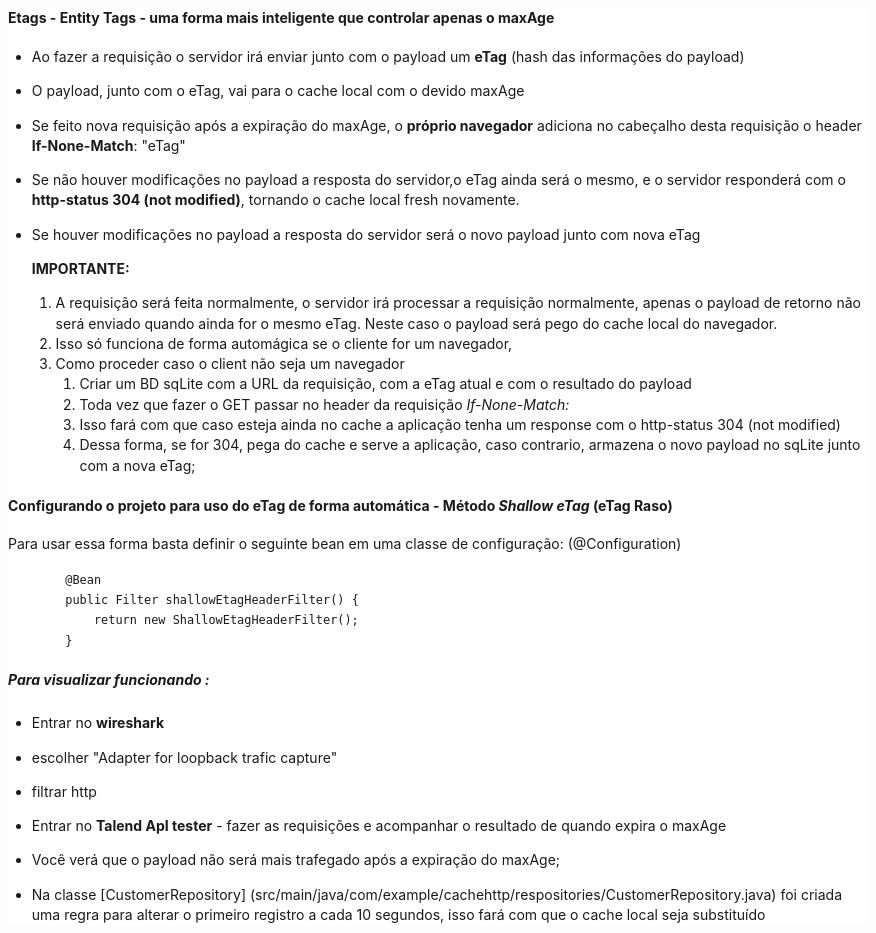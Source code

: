 

#### Etags - Entity Tags   - uma forma mais inteligente que controlar apenas o maxAge

* Ao fazer a requisição o servidor irá enviar junto com o payload um **eTag** (hash das informações do payload)  

* O payload, junto com o eTag, vai para o cache local com o devido maxAge

* Se feito nova requisição após a expiração do maxAge, o  **próprio navegador** adiciona no cabeçalho desta requisição o header **If-None-Match**: "eTag"  

* Se não houver modificações no payload a resposta do servidor,o eTag ainda será o mesmo, e o servidor responderá com o **http-status 304 (not modified)**, tornando o cache local fresh novamente. 

* Se houver modificações no payload a resposta do servidor será o novo payload junto com nova eTag    

  

  **IMPORTANTE:** 

  1. A requisição será feita normalmente, o servidor irá processar a requisição normalmente, apenas o payload de retorno não será enviado quando ainda for o mesmo eTag. Neste caso o payload será pego do cache local  do navegador.
  2. Isso só funciona de forma automágica se o cliente for um navegador, 
  3. Como proceder caso o client não seja um navegador
     1. Criar um BD sqLite com a URL da requisição, com a eTag atual e com o resultado do payload
     2. Toda vez que fazer o GET passar no header da requisição *If-None-Match:<eTag-atual>*
     3. Isso fará com que caso esteja ainda no cache a aplicação tenha um response com o http-status 304 (not modified)
     4. Dessa forma, se for 304, pega do cache e serve a aplicação, caso contrario, armazena o novo payload no sqLite junto com a nova eTag;



#### Configurando o projeto para uso do eTag de forma automática - Método ***Shallow eTag*** (eTag Raso)   

Para usar essa forma basta definir o seguinte bean em uma classe de configuração: (@Configuration)
```
        @Bean
        public Filter shallowEtagHeaderFilter() {
            return new ShallowEtagHeaderFilter();
        }
```

##### Para visualizar funcionando :
* Entrar no **wireshark**

* escolher "Adapter for loopback trafic capture"

* filtrar http

* Entrar no **Talend ApI tester** - fazer as requisições e acompanhar o resultado de quando expira o maxAge

* Você verá que o payload não será mais trafegado após a expiração do maxAge;

* Na classe [CustomerRepository] (src/main/java/com/example/cachehttp/respositories/CustomerRepository.java) foi criada uma regra para alterar o primeiro registro a cada 10 segundos, isso fará com que o cache local seja substituído 
